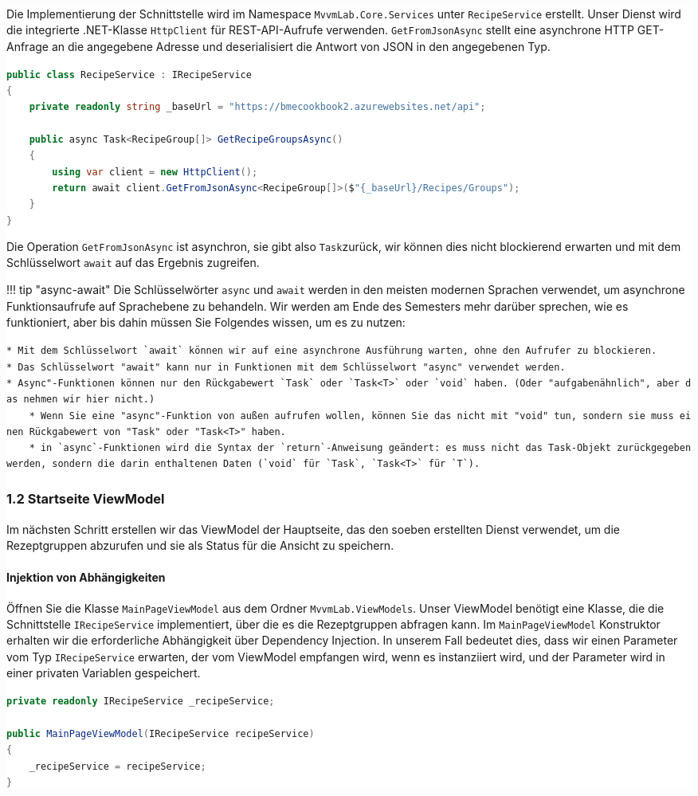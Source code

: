 Die Implementierung der Schnittstelle wird im Namespace `MvvmLab.Core.Services` unter `RecipeService` erstellt. Unser Dienst wird die integrierte .NET-Klasse `HttpClient` für REST-API-Aufrufe verwenden.  `GetFromJsonAsync` stellt eine asynchrone HTTP GET-Anfrage an die angegebene Adresse und deserialisiert die Antwort von JSON in den angegebenen Typ.

```csharp
public class RecipeService : IRecipeService
{
    private readonly string _baseUrl = "https://bmecookbook2.azurewebsites.net/api";

    public async Task<RecipeGroup[]> GetRecipeGroupsAsync()
    {
        using var client = new HttpClient();
        return await client.GetFromJsonAsync<RecipeGroup[]>($"{_baseUrl}/Recipes/Groups");
    }
}
```

Die Operation `GetFromJsonAsync` ist asynchron, sie gibt also `Task`zurück, wir können dies nicht blockierend erwarten und mit dem Schlüsselwort `await` auf das Ergebnis zugreifen.

!!! tip "async-await"
    Die Schlüsselwörter `async` und `await` werden in den meisten modernen Sprachen verwendet, um asynchrone Funktionsaufrufe auf Sprachebene zu behandeln. Wir werden am Ende des Semesters mehr darüber sprechen, wie es funktioniert, aber bis dahin müssen Sie Folgendes wissen, um es zu nutzen:

    * Mit dem Schlüsselwort `await` können wir auf eine asynchrone Ausführung warten, ohne den Aufrufer zu blockieren.
    * Das Schlüsselwort "await" kann nur in Funktionen mit dem Schlüsselwort "async" verwendet werden.
    * Async"-Funktionen können nur den Rückgabewert `Task` oder `Task<T>` oder `void` haben. (Oder "aufgabenähnlich", aber das nehmen wir hier nicht.)
        * Wenn Sie eine "async"-Funktion von außen aufrufen wollen, können Sie das nicht mit "void" tun, sondern sie muss einen Rückgabewert von "Task" oder "Task<T>" haben.
        * in `async`-Funktionen wird die Syntax der `return`-Anweisung geändert: es muss nicht das Task-Objekt zurückgegeben werden, sondern die darin enthaltenen Daten (`void` für `Task`, `Task<T>` für `T`).

### 1.2 Startseite ViewModel

Im nächsten Schritt erstellen wir das ViewModel der Hauptseite, das den soeben erstellten Dienst verwendet, um die Rezeptgruppen abzurufen und sie als Status für die Ansicht zu speichern.

#### Injektion von Abhängigkeiten

Öffnen Sie die Klasse `MainPageViewModel` aus dem Ordner `MvvmLab.ViewModels`.  Unser ViewModel benötigt eine Klasse, die die Schnittstelle `IRecipeService` implementiert, über die es die Rezeptgruppen abfragen kann. Im `MainPageViewModel` Konstruktor erhalten wir die erforderliche Abhängigkeit über Dependency Injection. In unserem Fall bedeutet dies, dass wir einen Parameter vom Typ `IRecipeService` erwarten, der vom ViewModel empfangen wird, wenn es instanziiert wird, und der Parameter wird in einer privaten Variablen gespeichert.

```csharp
private readonly IRecipeService _recipeService;

public MainPageViewModel(IRecipeService recipeService)
{
    _recipeService = recipeService;
}
```
